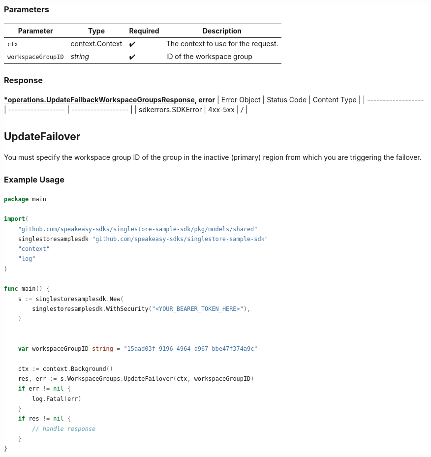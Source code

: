 ### Parameters

| Parameter                                             | Type                                                  | Required                                              | Description                                           |
| ----------------------------------------------------- | ----------------------------------------------------- | ----------------------------------------------------- | ----------------------------------------------------- |
| `ctx`                                                 | [context.Context](https://pkg.go.dev/context#Context) | :heavy_check_mark:                                    | The context to use for the request.                   |
| `workspaceGroupID`                                    | *string*                                              | :heavy_check_mark:                                    | ID of the workspace group                             |


### Response

**[*operations.UpdateFailbackWorkspaceGroupsResponse](../../pkg/models/operations/updatefailbackworkspacegroupsresponse.md), error**
| Error Object       | Status Code        | Content Type       |
| ------------------ | ------------------ | ------------------ |
| sdkerrors.SDKError | 4xx-5xx            | */*                |

## UpdateFailover

You must specify the workspace group ID of the group in the inactive (primary) region from which you are triggering the failover.

### Example Usage

```go
package main

import(
	"github.com/speakeasy-sdks/singlestore-sample-sdk/pkg/models/shared"
	singlestoresamplesdk "github.com/speakeasy-sdks/singlestore-sample-sdk"
	"context"
	"log"
)

func main() {
    s := singlestoresamplesdk.New(
        singlestoresamplesdk.WithSecurity("<YOUR_BEARER_TOKEN_HERE>"),
    )


    var workspaceGroupID string = "15aad03f-9196-4964-a967-bbe47f374a9c"

    ctx := context.Background()
    res, err := s.WorkspaceGroups.UpdateFailover(ctx, workspaceGroupID)
    if err != nil {
        log.Fatal(err)
    }
    if res != nil {
        // handle response
    }
}
```
